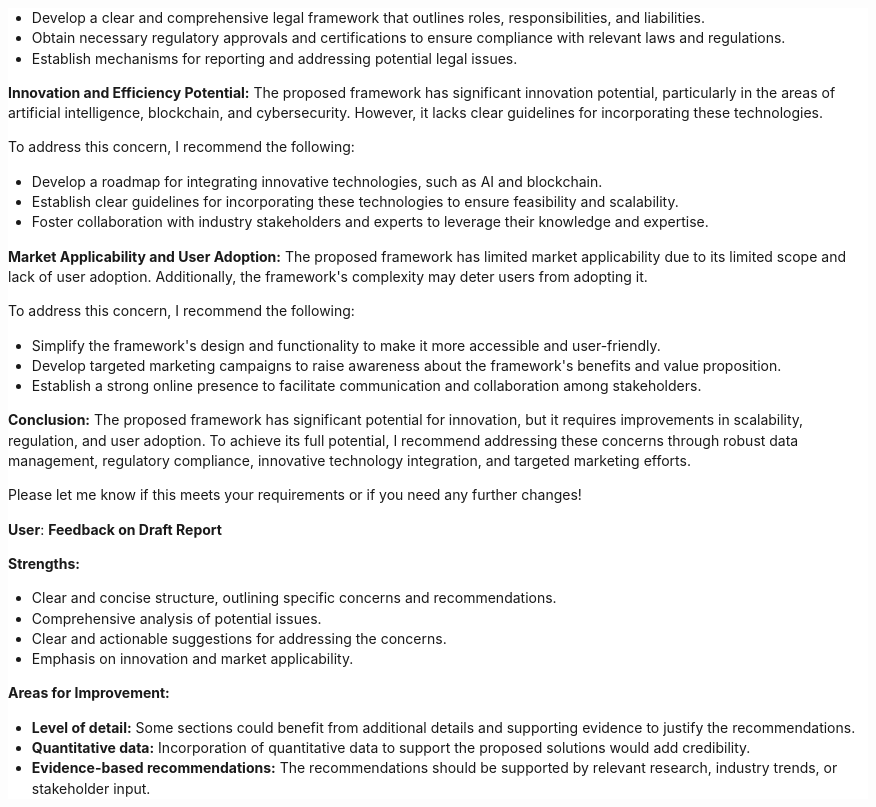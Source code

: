 * Develop a clear and comprehensive legal framework that outlines roles, responsibilities, and liabilities.
* Obtain necessary regulatory approvals and certifications to ensure compliance with relevant laws and regulations.
* Establish mechanisms for reporting and addressing potential legal issues.

**Innovation and Efficiency Potential:**
The proposed framework has significant innovation potential, particularly in the areas of artificial intelligence, blockchain, and cybersecurity. However, it lacks clear guidelines for incorporating these technologies.

To address this concern, I recommend the following:

* Develop a roadmap for integrating innovative technologies, such as AI and blockchain.
* Establish clear guidelines for incorporating these technologies to ensure feasibility and scalability.
* Foster collaboration with industry stakeholders and experts to leverage their knowledge and expertise.

**Market Applicability and User Adoption:**
The proposed framework has limited market applicability due to its limited scope and lack of user adoption. Additionally, the framework's complexity may deter users from adopting it.

To address this concern, I recommend the following:

* Simplify the framework's design and functionality to make it more accessible and user-friendly.
* Develop targeted marketing campaigns to raise awareness about the framework's benefits and value proposition.
* Establish a strong online presence to facilitate communication and collaboration among stakeholders.

**Conclusion:**
The proposed framework has significant potential for innovation, but it requires improvements in scalability, regulation, and user adoption. To achieve its full potential, I recommend addressing these concerns through robust data management, regulatory compliance, innovative technology integration, and targeted marketing efforts.

Please let me know if this meets your requirements or if you need any further changes!

**User**: **Feedback on Draft Report**

**Strengths:**

* Clear and concise structure, outlining specific concerns and recommendations.
* Comprehensive analysis of potential issues.
* Clear and actionable suggestions for addressing the concerns.
* Emphasis on innovation and market applicability.

**Areas for Improvement:**

* **Level of detail:** Some sections could benefit from additional details and supporting evidence to justify the recommendations.
* **Quantitative data:** Incorporation of quantitative data to support the proposed solutions would add credibility.
* **Evidence-based recommendations:** The recommendations should be supported by relevant research, industry trends, or stakeholder input.
